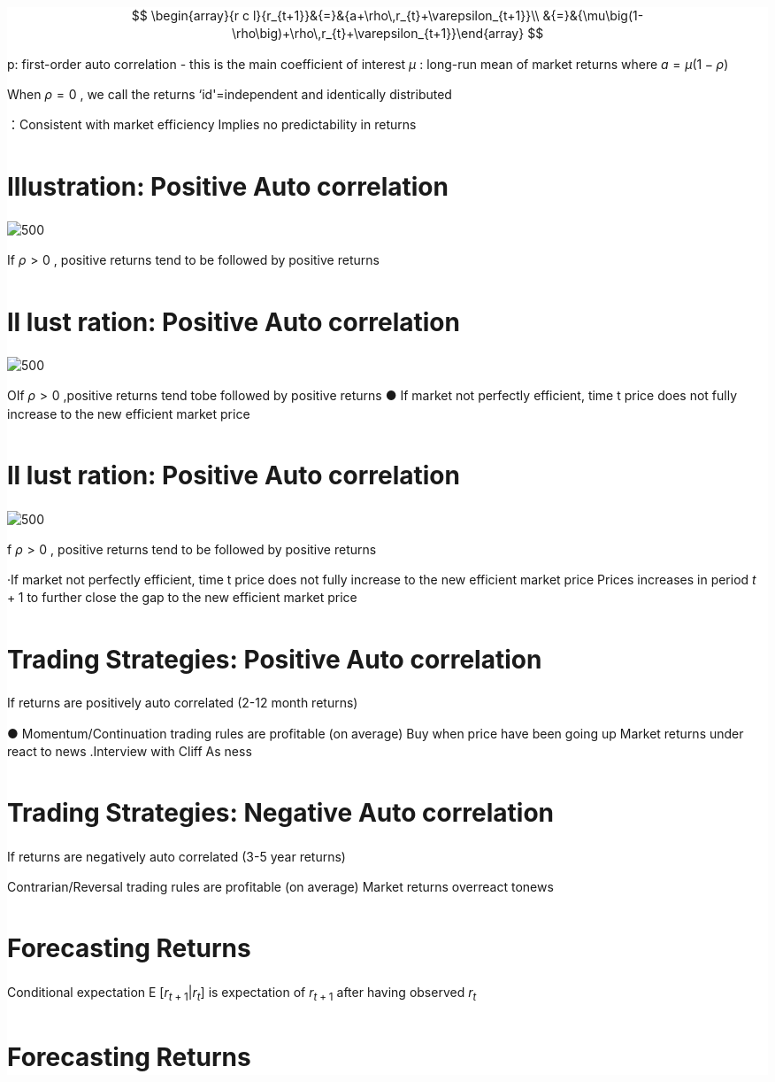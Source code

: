 $$
\begin{array}{r c l}{r_{t+1}}&{=}&{a+\rho\,r_{t}+\varepsilon_{t+1}}\\ &{=}&{\mu\big(1-\rho\big)+\rho\,r_{t}+\varepsilon_{t+1}}\end{array}
$$  

p: first-order auto correlation - this is the main coefficient of interest  $\mu$  : long-run mean of market returns where   $a=\mu(1-\rho)$  

When  $\rho=0$  , we call the returns ‘id'=independent and identically distributed  

：Consistent with market efficiency  Implies no predictability in returns  
# Illustration: Positive Auto correlation  

 ![500](https://cdn-mineru.openxlab.org.cn/model-mineru/prod/7ba6fb2d2e916af72f6c1889126a2a84fb810749749e58dac81288df000616a3.jpg)  

If  $\rho>0$  , positive returns tend to be followed by positive returns  
# ll lust ration: Positive Auto correlation  

 ![500](https://cdn-mineru.openxlab.org.cn/model-mineru/prod/9c564fecff9c4ec567477e20bfaacaadfd2a871bbe43191629675215208e7a05.jpg)  

OIf  $\rho>0$  ,positive returns tend tobe followed by positive returns ● If market not perfectly efficient, time t price does not fully increase to the new efficient market price  
# ll lust ration: Positive Auto correlation  

 ![500](https://cdn-mineru.openxlab.org.cn/model-mineru/prod/b94de288cb46c9591e24b7600d8627552731bf6ce31e235f0c1bb6cb0af055e7.jpg)  

f  $\rho>0$  , positive returns tend to be followed by positive returns  

·If market not perfectly efficient, time t price does not fully increase to the new efficient market price Prices increases in period  $t+1$  to further close the gap to the new efficient market price  
# Trading Strategies: Positive Auto correlation  

If returns are positively auto correlated (2-12 month returns)  

● Momentum/Continuation trading rules are profitable (on average) Buy when price have been going up Market returns under react to news .Interview with Cliff As ness  
# Trading Strategies: Negative Auto correlation  

If returns are negatively auto correlated (3-5 year returns)  

Contrarian/Reversal trading rules are profitable (on average) Market returns overreact tonews  
# Forecasting Returns  

Conditional expectation E  $\left[r_{t+1}|r_{t}\right]$  is expectation of  $r_{t+1}$   after having observed  $r_{t}$  
# Forecasting Returns  
